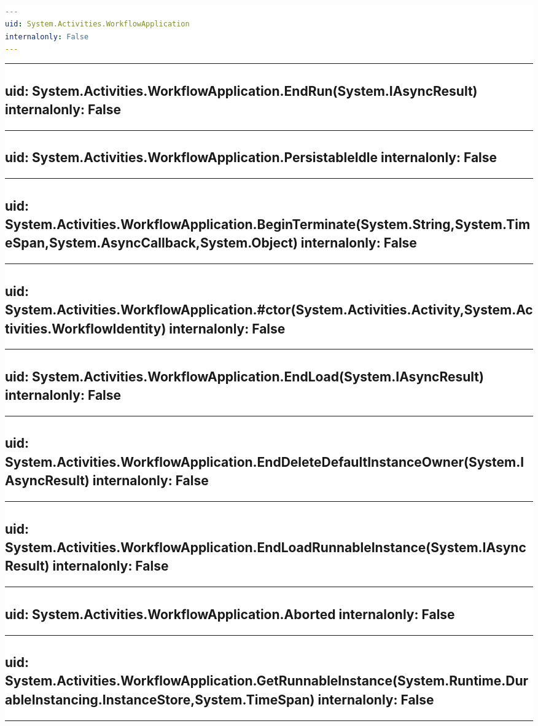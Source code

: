 ```yaml
---
uid: System.Activities.WorkflowApplication
internalonly: False
---
```


---
uid: System.Activities.WorkflowApplication.EndRun(System.IAsyncResult)
internalonly: False
---

---
uid: System.Activities.WorkflowApplication.PersistableIdle
internalonly: False
---

---
uid: System.Activities.WorkflowApplication.BeginTerminate(System.String,System.TimeSpan,System.AsyncCallback,System.Object)
internalonly: False
---

---
uid: System.Activities.WorkflowApplication.#ctor(System.Activities.Activity,System.Activities.WorkflowIdentity)
internalonly: False
---

---
uid: System.Activities.WorkflowApplication.EndLoad(System.IAsyncResult)
internalonly: False
---

---
uid: System.Activities.WorkflowApplication.EndDeleteDefaultInstanceOwner(System.IAsyncResult)
internalonly: False
---

---
uid: System.Activities.WorkflowApplication.EndLoadRunnableInstance(System.IAsyncResult)
internalonly: False
---

---
uid: System.Activities.WorkflowApplication.Aborted
internalonly: False
---

---
uid: System.Activities.WorkflowApplication.GetRunnableInstance(System.Runtime.DurableInstancing.InstanceStore,System.TimeSpan)
internalonly: False
---

---